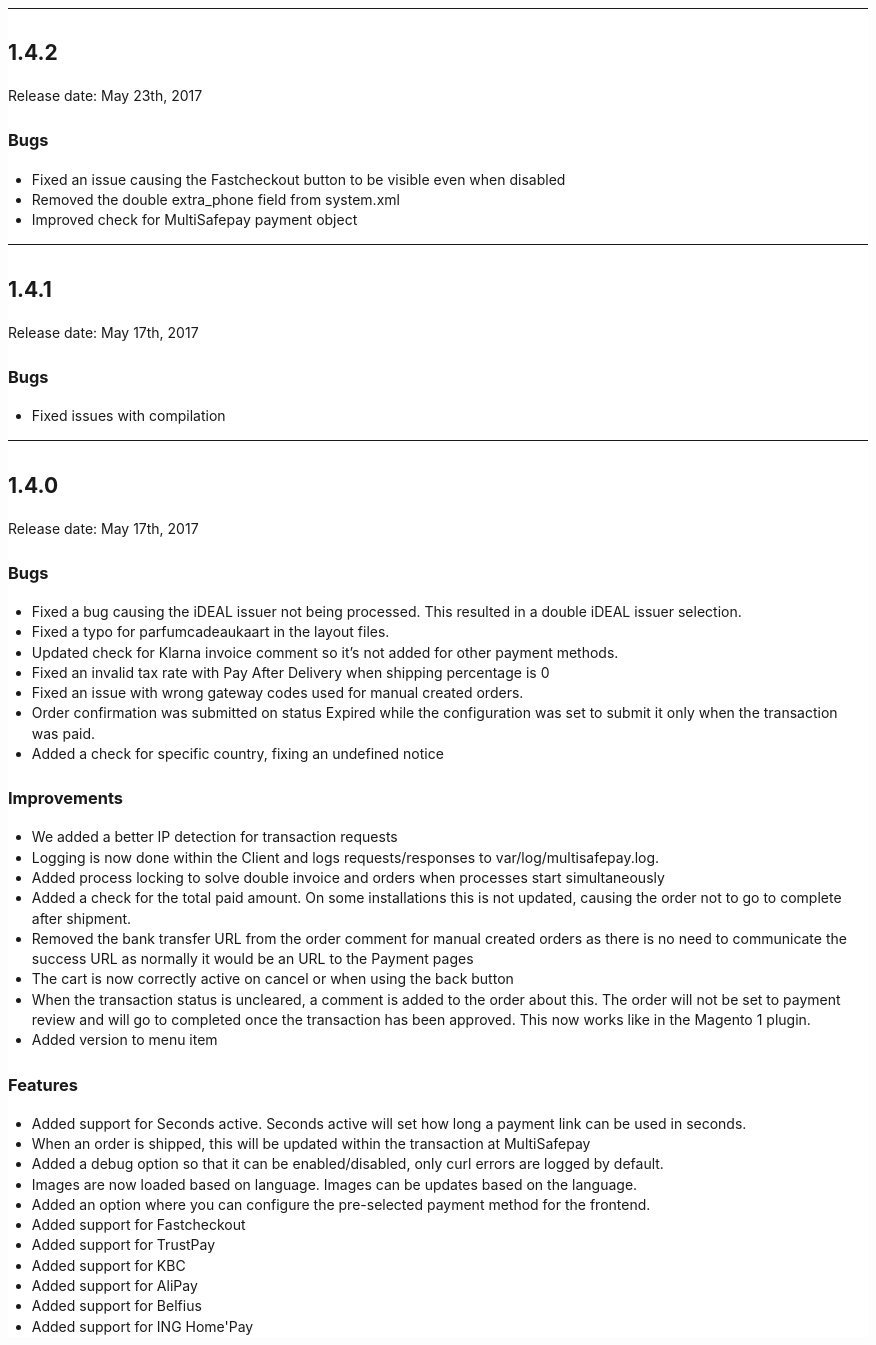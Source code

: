 ***

## 1.4.2
Release date: May 23th, 2017
### Bugs
+ Fixed an issue causing the Fastcheckout button to be visible even when disabled
+ Removed the double extra_phone field from system.xml
+ Improved check for MultiSafepay payment object

***

## 1.4.1
Release date: May 17th, 2017
### Bugs
+ Fixed issues with compilation

***

## 1.4.0
Release date: May 17th, 2017
### Bugs
+ Fixed a bug causing the iDEAL issuer not being processed. This resulted in a double iDEAL issuer selection.
+ Fixed a typo for parfumcadeaukaart in the layout files.
+ Updated check for Klarna invoice comment so it’s not added for other payment methods.
+ Fixed an invalid tax rate with Pay After Delivery when shipping percentage is 0
+ Fixed an issue with wrong gateway codes used for manual created orders.
+ Order confirmation was submitted on status Expired while the configuration was set to submit it only when the transaction was paid.
+ Added a check for specific country, fixing an undefined notice

### Improvements
+ We added a better IP detection for transaction requests
+ Logging is now done within the Client and logs requests/responses to var/log/multisafepay.log.
+ Added process locking to solve double invoice and orders when processes start simultaneously
+ Added a check for the total paid amount. On some installations this is not updated, causing the order not to go to complete after shipment.
+ Removed the bank transfer URL from the order comment for manual created orders as there is no need to communicate the success URL as normally it would be an URL to the Payment pages
+ The cart is now correctly active on cancel or when using the back button
+ When the transaction status is uncleared, a comment is added to the order about this. The order will not be set to payment review and will go to completed once the transaction has been approved. This now works like in the Magento 1 plugin.
+ Added version to menu item

### Features
+ Added support for Seconds active. Seconds active will set how long a payment link can be used in seconds.
+ When an order is shipped, this will be updated within the transaction at MultiSafepay
+ Added a debug option so that it can be enabled/disabled, only curl errors are logged by default.
+ Images are now loaded based on language. Images can be updates based on the language.
+ Added an option where you can configure the pre-selected payment method for the frontend.
+ Added support for Fastcheckout
+ Added support for TrustPay
+ Added support for KBC
+ Added support for AliPay
+ Added support for Belfius
+ Added support for ING Home'Pay

